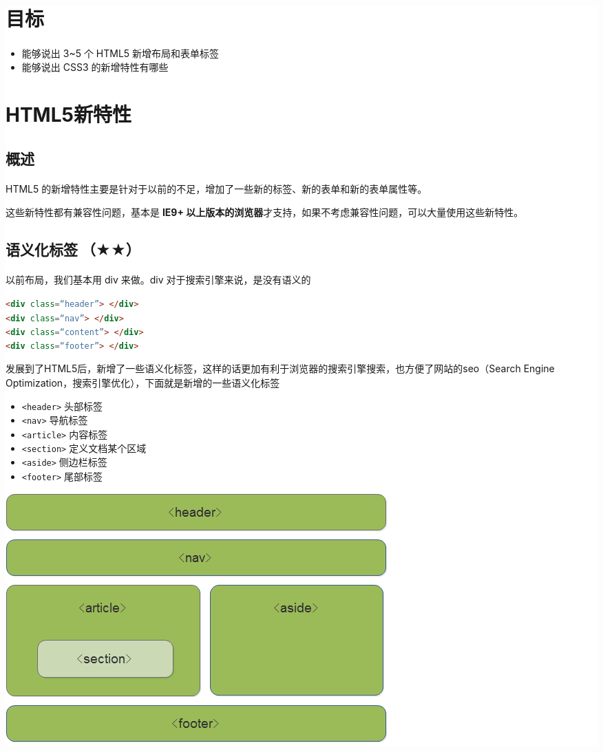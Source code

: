 # 目标

- 能够说出 3~5 个 HTML5 新增布局和表单标签
- 能够说出 CSS3 的新增特性有哪些

# HTML5新特性

## 概述

HTML5 的新增特性主要是针对于以前的不足，增加了一些新的标签、新的表单和新的表单属性等。 

这些新特性都有兼容性问题，基本是 **IE9+ 以上版本的浏览器**才支持，如果不考虑兼容性问题，可以大量使用这些新特性。

## 语义化标签 （★★）

以前布局，我们基本用 div 来做。div 对于搜索引擎来说，是没有语义的

```html
<div class=“header”> </div>
<div class=“nav”> </div>
<div class=“content”> </div>
<div class=“footer”> </div>
```

发展到了HTML5后，新增了一些语义化标签，这样的话更加有利于浏览器的搜索引擎搜索，也方便了网站的seo（Search Engine Optimization，搜索引擎优化），下面就是新增的一些语义化标签

- `<header>` 头部标签
- `<nav>` 导航标签
- `<article>` 内容标签
- `<section>` 定义文档某个区域
- `<aside>` 侧边栏标签
- `<footer>` 尾部标签

![](images/语义化标签.png)
